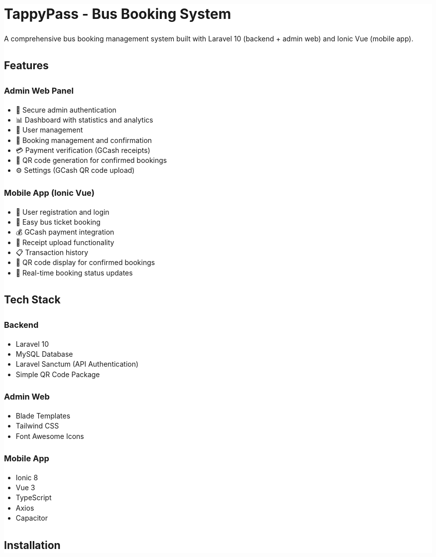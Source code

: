 # TappyPass - Bus Booking System

A comprehensive bus booking management system built with Laravel 10 (backend + admin web) and Ionic Vue (mobile app).

## Features

### Admin Web Panel
- 🔐 Secure admin authentication
- 📊 Dashboard with statistics and analytics
- 👥 User management
- 🎫 Booking management and confirmation
- 💳 Payment verification (GCash receipts)
- 🔲 QR code generation for confirmed bookings
- ⚙️ Settings (GCash QR code upload)

### Mobile App (Ionic Vue)
- 📱 User registration and login
- 🚌 Easy bus ticket booking
- 💰 GCash payment integration
- 📸 Receipt upload functionality
- 📋 Transaction history
- 🔲 QR code display for confirmed bookings
- 🔔 Real-time booking status updates

## Tech Stack

### Backend
- Laravel 10
- MySQL Database
- Laravel Sanctum (API Authentication)
- Simple QR Code Package

### Admin Web
- Blade Templates
- Tailwind CSS
- Font Awesome Icons

### Mobile App
- Ionic 8
- Vue 3
- TypeScript
- Axios
- Capacitor

## Installation
